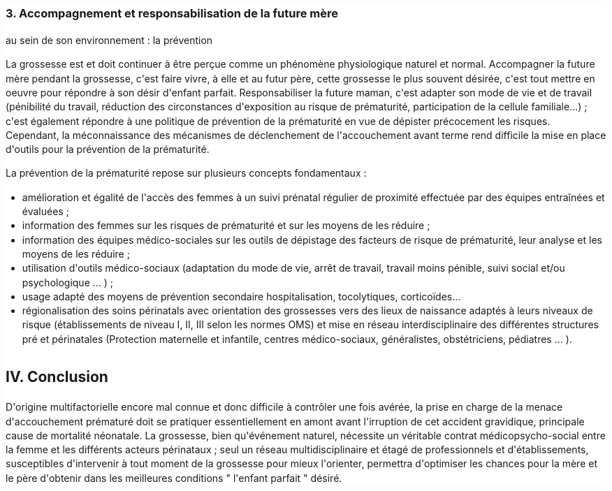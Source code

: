 ### 3. Accompagnement et responsabilisation de la future mère  
au sein de son environnement : la prévention

La grossesse est et doit continuer à être perçue comme un phénomène physiologique naturel et normal. Accompagner la future mère pendant la grossesse, c'est faire vivre, à elle et au futur père, cette grossesse le plus souvent désirée, c'est tout mettre en oeuvre pour répondre à son désir d'enfant parfait. Responsabiliser la future maman, c'est adapter son mode de vie et de travail (pénibilité du travail, réduction des circonstances d'exposition au risque de prématurité, participation de la cellule familiale...) ; c'est également répondre à une politique de prévention de la prématurité en vue de dépister précocement les risques. Cependant, la méconnaissance des mécanismes de déclenchement de l'accouchement avant terme rend difficile la mise en place d'outils pour la prévention de la prématurité.

La prévention de la prématurité repose sur plusieurs concepts fondamentaux :

*   amélioration et égalité de l'accès des femmes à un suivi prénatal régulier de proximité effectuée par des équipes entraînées et évaluées ;
*   information des femmes sur les risques de prématurité et sur les moyens de les réduire ;
*   information des équipes médico-sociales sur les outils de dépistage des facteurs de risque de prématurité, leur analyse et les moyens de les réduire ;
*   utilisation d'outils médico-sociaux (adaptation du mode de vie, arrêt de travail, travail moins pénible, suivi social et/ou psychologique ... ) ;
*   usage adapté des moyens de prévention secondaire hospitalisation, tocolytiques, corticoïdes...  
*   régionalisation des soins périnatals avec orientation des grossesses vers des lieux de naissance adaptés à leurs niveaux de risque (établissements de niveau I, II, III selon les normes OMS) et mise en réseau interdisciplinaire des différentes structures pré et périnatales (Protection maternelle et infantile, centres médico-sociaux, généralistes, obstétriciens, pédiatres ... ).

## IV. Conclusion

D'origine multifactorielle encore mal connue et donc difficile à contrôler une fois avérée, la prise en charge de la menace d'accouchement prématuré doit se pratiquer essentiellement en amont avant l'irruption de cet accident gravidique, principale cause de mortalité néonatale. La grossesse, bien qu'événement naturel, nécessite un véritable contrat médicopsycho-social entre la femme et les différents acteurs périnataux ; seul un réseau multidisciplinaire et étagé de professionnels et d'établissements, susceptibles d'intervenir à tout moment de la grossesse pour mieux l'orienter, permettra d'optimiser les chances pour la mère et le père d'obtenir dans les meilleures conditions " l'enfant parfait " désiré.

